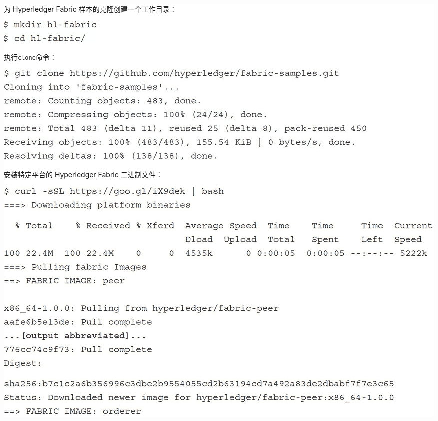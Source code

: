 为 Hyperledger Fabric 样本的克隆创建一个工作目录：

![Images](img/p0181-02.jpg)

执行`clone`命令：

![Images](img/p0181-03.jpg)

安装特定平台的 Hyperledger Fabric 二进制文件：

![Images](img/p0181-04.jpg)
